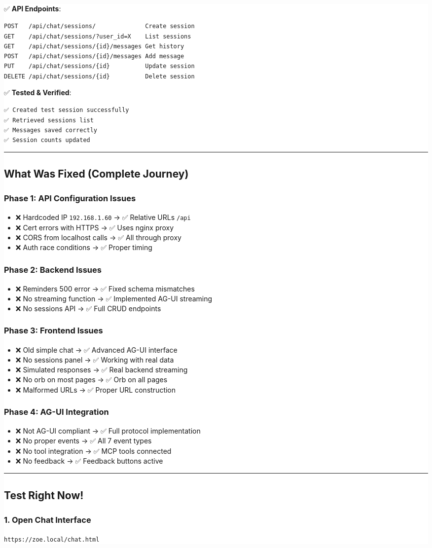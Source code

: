 ✅ **API Endpoints**:
```
POST   /api/chat/sessions/              Create session
GET    /api/chat/sessions/?user_id=X    List sessions
GET    /api/chat/sessions/{id}/messages Get history
POST   /api/chat/sessions/{id}/messages Add message
PUT    /api/chat/sessions/{id}          Update session
DELETE /api/chat/sessions/{id}          Delete session
```

✅ **Tested & Verified**:
```bash
✅ Created test session successfully
✅ Retrieved sessions list
✅ Messages saved correctly
✅ Session counts updated
```

---

## What Was Fixed (Complete Journey)

### Phase 1: API Configuration Issues
- ❌ Hardcoded IP `192.168.1.60` → ✅ Relative URLs `/api`
- ❌ Cert errors with HTTPS → ✅ Uses nginx proxy
- ❌ CORS from localhost calls → ✅ All through proxy
- ❌ Auth race conditions → ✅ Proper timing

### Phase 2: Backend Issues
- ❌ Reminders 500 error → ✅ Fixed schema mismatches
- ❌ No streaming function → ✅ Implemented AG-UI streaming
- ❌ No sessions API → ✅ Full CRUD endpoints

### Phase 3: Frontend Issues
- ❌ Old simple chat → ✅ Advanced AG-UI interface
- ❌ No sessions panel → ✅ Working with real data
- ❌ Simulated responses → ✅ Real backend streaming
- ❌ No orb on most pages → ✅ Orb on all pages
- ❌ Malformed URLs → ✅ Proper URL construction

### Phase 4: AG-UI Integration
- ❌ Not AG-UI compliant → ✅ Full protocol implementation
- ❌ No proper events → ✅ All 7 event types
- ❌ No tool integration → ✅ MCP tools connected
- ❌ No feedback → ✅ Feedback buttons active

---

## Test Right Now!

### 1. Open Chat Interface
```
https://zoe.local/chat.html
```
